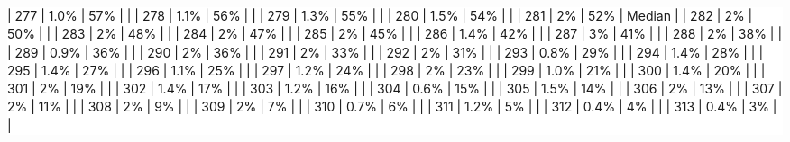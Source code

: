 | 277 | 1.0% | 57% |  |
| 278 | 1.1% | 56% |  |
| 279 | 1.3% | 55% |  |
| 280 | 1.5% | 54% |  |
| 281 | 2% | 52% | Median |
| 282 | 2% | 50% |  |
| 283 | 2% | 48% |  |
| 284 | 2% | 47% |  |
| 285 | 2% | 45% |  |
| 286 | 1.4% | 42% |  |
| 287 | 3% | 41% |  |
| 288 | 2% | 38% |  |
| 289 | 0.9% | 36% |  |
| 290 | 2% | 36% |  |
| 291 | 2% | 33% |  |
| 292 | 2% | 31% |  |
| 293 | 0.8% | 29% |  |
| 294 | 1.4% | 28% |  |
| 295 | 1.4% | 27% |  |
| 296 | 1.1% | 25% |  |
| 297 | 1.2% | 24% |  |
| 298 | 2% | 23% |  |
| 299 | 1.0% | 21% |  |
| 300 | 1.4% | 20% |  |
| 301 | 2% | 19% |  |
| 302 | 1.4% | 17% |  |
| 303 | 1.2% | 16% |  |
| 304 | 0.6% | 15% |  |
| 305 | 1.5% | 14% |  |
| 306 | 2% | 13% |  |
| 307 | 2% | 11% |  |
| 308 | 2% | 9% |  |
| 309 | 2% | 7% |  |
| 310 | 0.7% | 6% |  |
| 311 | 1.2% | 5% |  |
| 312 | 0.4% | 4% |  |
| 313 | 0.4% | 3% |  |